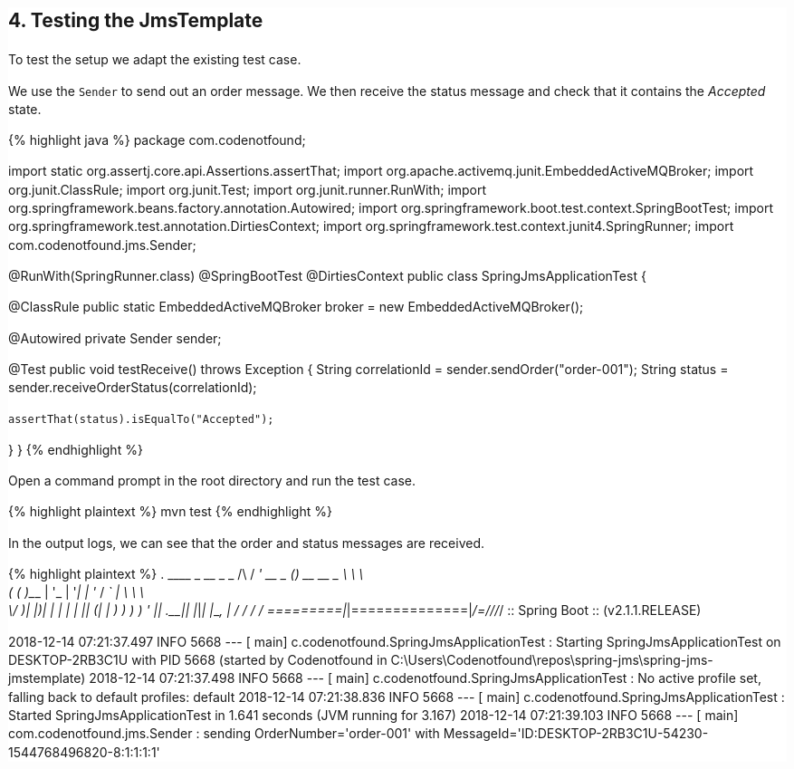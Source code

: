 ## 4. Testing the JmsTemplate

To test the setup we adapt the existing test case.

We use the `Sender` to send out an order message. We then receive the status message and check that it contains the <var>Accepted</var> state.

{% highlight java %}
package com.codenotfound;

import static org.assertj.core.api.Assertions.assertThat;
import org.apache.activemq.junit.EmbeddedActiveMQBroker;
import org.junit.ClassRule;
import org.junit.Test;
import org.junit.runner.RunWith;
import org.springframework.beans.factory.annotation.Autowired;
import org.springframework.boot.test.context.SpringBootTest;
import org.springframework.test.annotation.DirtiesContext;
import org.springframework.test.context.junit4.SpringRunner;
import com.codenotfound.jms.Sender;

@RunWith(SpringRunner.class)
@SpringBootTest
@DirtiesContext
public class SpringJmsApplicationTest {

  @ClassRule
  public static EmbeddedActiveMQBroker broker =
      new EmbeddedActiveMQBroker();

  @Autowired
  private Sender sender;

  @Test
  public void testReceive() throws Exception {
    String correlationId = sender.sendOrder("order-001");
    String status = sender.receiveOrderStatus(correlationId);

    assertThat(status).isEqualTo("Accepted");
  }
}
{% endhighlight %}

Open a command prompt in the root directory and run the test case.

{% highlight plaintext %}
mvn test
{% endhighlight %}

In the output logs, we can see that the order and status messages are received.

{% highlight plaintext %}
.   ____          _            __ _ _
/\\ / ___'_ __ _ _(_)_ __  __ _ \ \ \ \
( ( )\___ | '_ | '_| | '_ \/ _` | \ \ \ \
\\/  ___)| |_)| | | | | || (_| |  ) ) ) )
'  |____| .__|_| |_|_| |_\__, | / / / /
=========|_|==============|___/=/_/_/_/
:: Spring Boot ::        (v2.1.1.RELEASE)

2018-12-14 07:21:37.497  INFO 5668 --- [           main] c.codenotfound.SpringJmsApplicationTest  : Starting SpringJmsApplicationTest on DESKTOP-2RB3C1U with PID 5668 (started by Codenotfound in C:\Users\Codenotfound\repos\spring-jms\spring-jms-jmstemplate)
2018-12-14 07:21:37.498  INFO 5668 --- [           main] c.codenotfound.SpringJmsApplicationTest  : No active profile set, falling back to default profiles: default
2018-12-14 07:21:38.836  INFO 5668 --- [           main] c.codenotfound.SpringJmsApplicationTest  : Started SpringJmsApplicationTest in 1.641 seconds (JVM running for 3.167)
2018-12-14 07:21:39.103  INFO 5668 --- [           main] com.codenotfound.jms.Sender              : sending OrderNumber='order-001' with MessageId='ID:DESKTOP-2RB3C1U-54230-1544768496820-8:1:1:1:1'